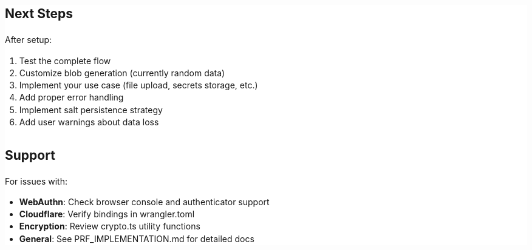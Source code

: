 ## Next Steps

After setup:
1. Test the complete flow
2. Customize blob generation (currently random data)
3. Implement your use case (file upload, secrets storage, etc.)
4. Add proper error handling
5. Implement salt persistence strategy
6. Add user warnings about data loss

## Support

For issues with:
- **WebAuthn**: Check browser console and authenticator support
- **Cloudflare**: Verify bindings in wrangler.toml
- **Encryption**: Review crypto.ts utility functions
- **General**: See PRF_IMPLEMENTATION.md for detailed docs
